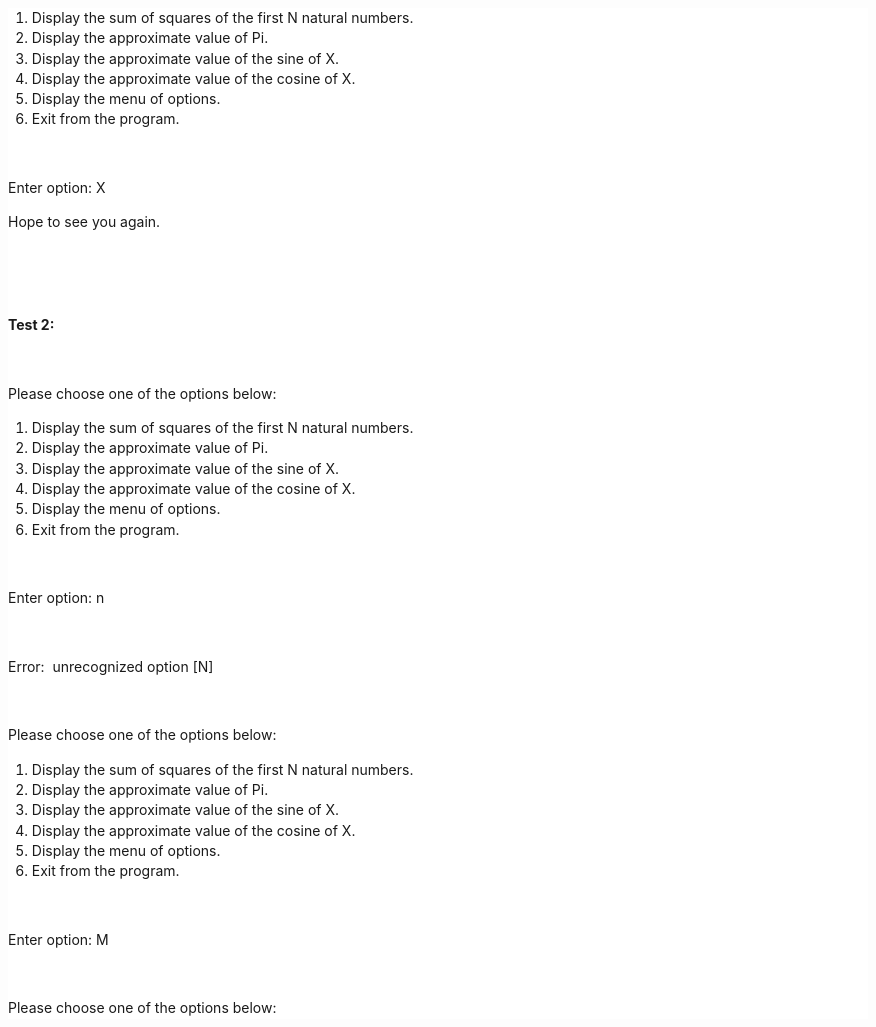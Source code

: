 <ol>
<li>Display the sum of squares of the first N natural numbers.</li>
<li>Display the approximate value of Pi.</li>
<li>Display the approximate value of the sine of X.</li>
<li>Display the approximate value of the cosine of X.</li>
<li>Display the menu of options.</li>
<li>Exit from the program.</li>
</ol>
&nbsp;

Enter option: X

Hope to see you again.

&nbsp;

<strong>&nbsp;</strong>

<strong>Test 2: </strong>

<strong>&nbsp;</strong>

Please choose one of the options below:

<ol>
<li>Display the sum of squares of the first N natural numbers.</li>
<li>Display the approximate value of Pi.</li>
<li>Display the approximate value of the sine of X.</li>
<li>Display the approximate value of the cosine of X.</li>
<li>Display the menu of options.</li>
<li>Exit from the program.</li>
</ol>
&nbsp;

Enter option: n

&nbsp;

Error:&nbsp; unrecognized option [N]

&nbsp;

Please choose one of the options below:

<ol>
<li>Display the sum of squares of the first N natural numbers.</li>
<li>Display the approximate value of Pi.</li>
<li>Display the approximate value of the sine of X.</li>
<li>Display the approximate value of the cosine of X.</li>
<li>Display the menu of options.</li>
<li>Exit from the program.</li>
</ol>
&nbsp;

Enter option: M

&nbsp;

Please choose one of the options below:
